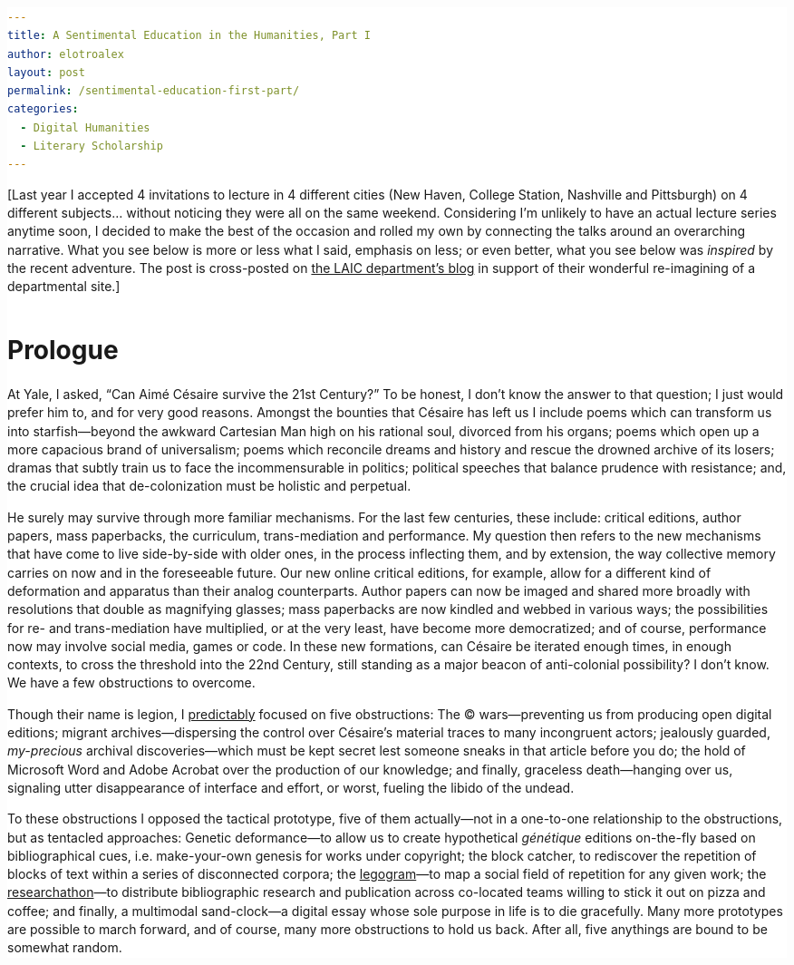 ```yaml
---
title: A Sentimental Education in the Humanities, Part I
author: elotroalex
layout: post
permalink: /sentimental-education-first-part/
categories:
  - Digital Humanities
  - Literary Scholarship
---
```

[Last year I accepted 4 invitations to lecture in 4 different cities (New Haven, College Station, Nashville and Pittsburgh) on 4 different subjects&#8230; without noticing they were all on the same weekend. Considering I&#8217;m unlikely to have an actual lecture series anytime soon, I decided to make the best of the occasion and rolled my own by connecting the talks around an overarching narrative. What you see below is more or less what I said, emphasis on less; or even better, what you see below was *inspired* by the recent adventure. The post is cross-posted on [the LAIC department&#8217;s blog][1] in support of their wonderful re-imagining of a departmental site.]

# Prologue

At Yale, I asked, &#8220;Can Aimé Césaire survive the 21st Century?&#8221; To be honest, I don&#8217;t know the answer to that question; I just would prefer him to, and for very good reasons. Amongst the bounties that Césaire has left us I include poems which can transform us into starfish—beyond the awkward Cartesian Man high on his rational soul, divorced from his organs; poems which open up a more capacious brand of universalism; poems which reconcile dreams and history and rescue the drowned archive of its losers; dramas that subtly train us to face the incommensurable in politics; political speeches that balance prudence with resistance; and, the crucial idea that de-colonization must be holistic and perpetual.

He surely may survive through more familiar mechanisms. For the last few centuries, these include: critical editions, author papers, mass paperbacks, the curriculum, trans-mediation and performance. My question then refers to the new mechanisms that have come to live side-by-side with older ones, in the process inflecting them, and by extension, the way collective memory carries on now and in the foreseeable future. Our new online critical editions, for example, allow for a different kind of deformation and apparatus than their analog counterparts. Author papers can now be imaged and shared more broadly with resolutions that double as magnifying glasses; mass paperbacks are now kindled and webbed in various ways; the possibilities for re- and trans-mediation have multiplied, or at the very least, have become more democratized; and of course, performance now may involve social media, games or code. In these new formations, can Césaire be iterated enough times, in enough contexts, to cross the threshold into the 22nd Century, still standing as a major beacon of anti-colonial possibility? I don&#8217;t know. We have a few obstructions to overcome.

Though their name is legion, I [predictably][2] focused on five obstructions: The © wars—preventing us from producing open digital editions; migrant archives—dispersing the control over Césaire&#8217;s material traces to many incongruent actors; jealously guarded, *my-precious* archival discoveries—which must be kept secret lest someone sneaks in that article before you do; the hold of Microsoft Word and Adobe Acrobat over the production of our knowledge; and finally, graceless death—hanging over us, signaling utter disappearance of interface and effort, or worst, fueling the libido of the undead.

To these obstructions I opposed the tactical prototype, five of them actually—not in a one-to-one relationship to the obstructions, but as tentacled approaches: Genetic deformance—to allow us to create hypothetical *génétique* editions on-the-fly based on bibliographical cues, i.e. make-your-own genesis for works under copyright; the block catcher, to rediscover the repetition of blocks of text within a series of disconnected corpora; the [legogram][3]—to map a social field of repetition for any given work; the [researchathon][4]—to distribute bibliographic research and publication across co-located teams willing to stick it out on pizza and coffee; and finally, a multimodal sand-clock—a digital essay whose sole purpose in life is to die gracefully. Many more prototypes are possible to march forward, and of course, many more obstructions to hold us back. After all, five anythings are bound to be somewhat random.


 [1]: http://laic.columbia.edu/blog/sentimental-education-the-humanities-part/
 [2]: http://www.imdb.com/title/tt0354575/
 [3]: http://academiccommons.columbia.edu/catalog/ac%3A161180
 [4]: http://cesairelegacies.cdrs.columbia.edu/researchathon/
 [5]: http://www.uapress.ua.edu/product/Point-Is-To-Change-It,1812.aspx
 [6]: http://scholarslab.org/
 [7]: http://xtf.lib.virginia.edu/xtf/view?docId=2005_Q3_2/uvaBook/tei/z000000516.xml
 [8]: http://www.juxtacommons.org/
 [9]: http://www.amazon.fr/Po%C3%A9sie-th%C3%A9%C3%A2tre-essais-discours-C%C3%A9saire/dp/2271077575
 [10]: http://praxis.scholarslab.org/about/
 [11]: prism.scholarslab.org
 [12]: http://en.wikipedia.org/wiki/Infinite_monkey_theorem
 [13]: http://cdrs.columbia.edu/cdrsmain/?q=index.php
 [14]: http://www.developinglibrarian.org/
 [15]: http://praxis-network.org/